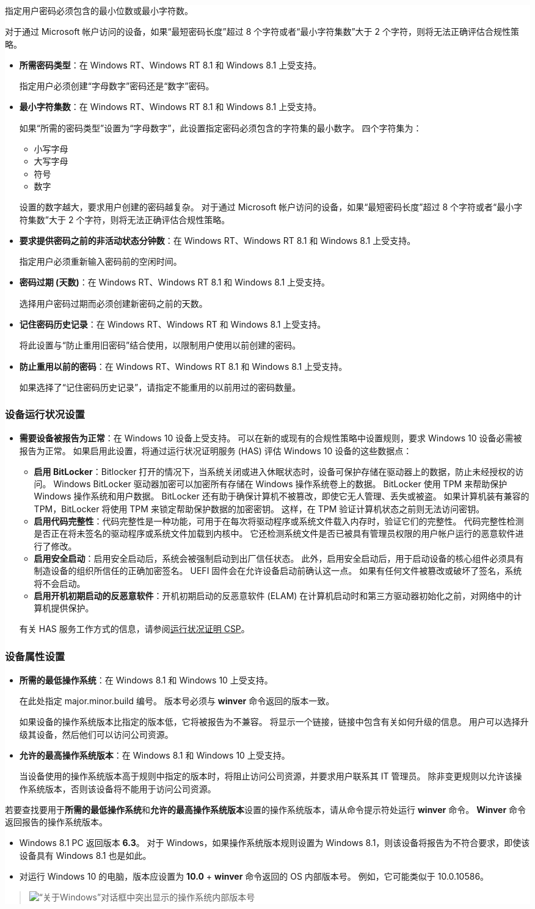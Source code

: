   指定用户密码必须包含的最小位数或最小字符数。

  对于通过 Microsoft 帐户访问的设备，如果“最短密码长度”超过 8 个字符或者“最小字符集数”大于 2 个字符，则将无法正确评估合规性策略。

- **所需密码类型**：在 Windows RT、Windows RT 8.1 和 Windows 8.1 上受支持。

  指定用户必须创建“字母数字”密码还是“数字”密码。

- **最小字符集数**：在 Windows RT、Windows RT 8.1 和 Windows 8.1 上受支持。

  如果“所需的密码类型”设置为“字母数字”，此设置指定密码必须包含的字符集的最小数字。 四个字符集为：
  -   小写字母
  -   大写字母
  -   符号
  -   数字     

  设置的数字越大，要求用户创建的密码越复杂。 对于通过 Microsoft 帐户访问的设备，如果“最短密码长度”超过 8 个字符或者“最小字符集数”大于 2 个字符，则将无法正确评估合规性策略。

- **要求提供密码之前的非活动状态分钟数**：在 Windows RT、Windows RT 8.1 和 Windows 8.1 上受支持。

  指定用户必须重新输入密码前的空闲时间。

- **密码过期 (天数)**：在 Windows RT、Windows RT 8.1 和 Windows 8.1 上受支持。

  选择用户密码过期而必须创建新密码之前的天数。

- **记住密码历史记录**：在 Windows RT、Windows RT 和 Windows 8.1 上受支持。

  将此设置与“防止重用旧密码”结合使用，以限制用户使用以前创建的密码。

- **防止重用以前的密码**：在 Windows RT、Windows RT 8.1 和 Windows 8.1 上受支持。

  如果选择了“记住密码历史记录”，请指定不能重用的以前用过的密码数量。

### <a name="device-health-settings"></a>设备运行状况设置
- **需要设备被报告为正常**：在 Windows 10 设备上受支持。
可以在新的或现有的合规性策略中设置规则，要求 Windows 10 设备必需被报告为正常。 如果启用此设置，将通过运行状况证明服务 (HAS) 评估 Windows 10 设备的这些数据点：
  -  **启用 BitLocker**：Bitlocker 打开的情况下，当系统关闭或进入休眠状态时，设备可保护存储在驱动器上的数据，防止未经授权的访问。 Windows BitLocker 驱动器加密可以加密所有存储在 Windows 操作系统卷上的数据。 BitLocker 使用 TPM 来帮助保护 Windows 操作系统和用户数据。 BitLocker 还有助于确保计算机不被篡改，即使它无人管理、丢失或被盗。 如果计算机装有兼容的 TPM，BitLocker 将使用 TPM 来锁定帮助保护数据的加密密钥。 这样，在 TPM 验证计算机状态之前则无法访问密钥。
  -  **启用代码完整性**：代码完整性是一种功能，可用于在每次将驱动程序或系统文件载入内存时，验证它们的完整性。 代码完整性检测是否正在将未签名的驱动程序或系统文件加载到内核中。 它还检测系统文件是否已被具有管理员权限的用户帐户运行的恶意软件进行了修改。
  - **启用安全启动**：启用安全启动后，系统会被强制启动到出厂信任状态。 此外，启用安全启动后，用于启动设备的核心组件必须具有制造设备的组织所信任的正确加密签名。 UEFI 固件会在允许设备启动前确认这一点。 如果有任何文件被篡改或破坏了签名，系统将不会启动。
  - **启用开机初期启动的反恶意软件**：开机初期启动的反恶意软件 (ELAM) 在计算机启动时和第三方驱动器初始化之前，对网络中的计算机提供保护。

  有关 HAS 服务工作方式的信息，请参阅[运行状况证明 CSP](https://msdn.microsoft.com/library/dn934876.aspx)。

### <a name="device-property-settings"></a>设备属性设置
- **所需的最低操作系统**：在 Windows 8.1 和 Windows 10 上受支持。

  在此处指定 major.minor.build 编号。 版本号必须与 **winver** 命令返回的版本一致。

  如果设备的操作系统版本比指定的版本低，它将被报告为不兼容。 将显示一个链接，链接中包含有关如何升级的信息。 用户可以选择升级其设备，然后他们可以访问公司资源。

- **允许的最高操作系统版本**：在 Windows 8.1 和 Windows 10 上受支持。

  当设备使用的操作系统版本高于规则中指定的版本时，将阻止访问公司资源，并要求用户联系其 IT 管理员。 除非变更规则以允许该操作系统版本，否则该设备将不能用于访问公司资源。

若要查找要用于**所需的最低操作系统**和**允许的最高操作系统版本**设置的操作系统版本，请从命令提示符处运行 **winver** 命令。 **Winver** 命令返回报告的操作系统版本。

- Windows 8.1 PC 返回版本 **6.3**。 对于 Windows，如果操作系统版本规则设置为 Windows 8.1，则该设备将报告为不符合要求，即使该设备具有 Windows 8.1 也是如此。

- 对运行 Windows 10 的电脑，版本应设置为 **10.0** + **winver** 命令返回的 OS 内部版本号。 例如，它可能类似于 10.0.10586。
> ![“关于Windows”对话框中突出显示的操作系统内部版本号](./media/ca_win10-os-version.png)

